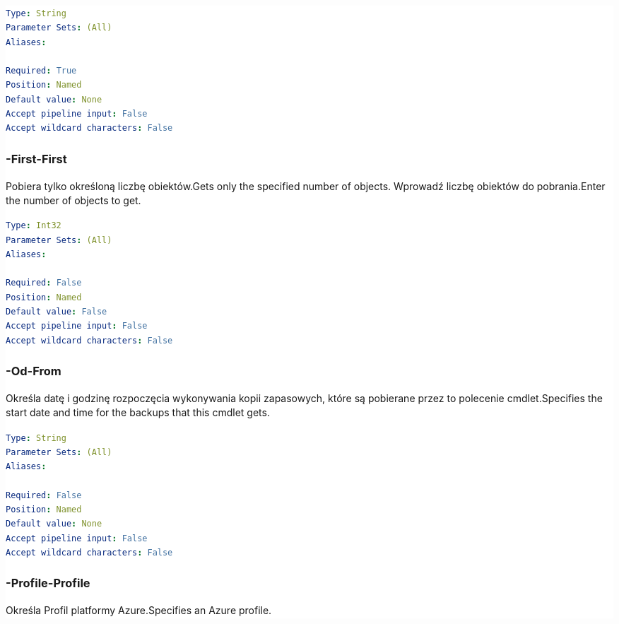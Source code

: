 ```yaml
Type: String
Parameter Sets: (All)
Aliases: 

Required: True
Position: Named
Default value: None
Accept pipeline input: False
Accept wildcard characters: False
```

### <span data-ttu-id="d3bee-151">-First</span><span class="sxs-lookup"><span data-stu-id="d3bee-151">-First</span></span>
<span data-ttu-id="d3bee-152">Pobiera tylko określoną liczbę obiektów.</span><span class="sxs-lookup"><span data-stu-id="d3bee-152">Gets only the specified number of objects.</span></span>
<span data-ttu-id="d3bee-153">Wprowadź liczbę obiektów do pobrania.</span><span class="sxs-lookup"><span data-stu-id="d3bee-153">Enter the number of objects to get.</span></span>

```yaml
Type: Int32
Parameter Sets: (All)
Aliases: 

Required: False
Position: Named
Default value: False
Accept pipeline input: False
Accept wildcard characters: False
```

### <span data-ttu-id="d3bee-154">-Od</span><span class="sxs-lookup"><span data-stu-id="d3bee-154">-From</span></span>
<span data-ttu-id="d3bee-155">Określa datę i godzinę rozpoczęcia wykonywania kopii zapasowych, które są pobierane przez to polecenie cmdlet.</span><span class="sxs-lookup"><span data-stu-id="d3bee-155">Specifies the start date and time for the backups that this cmdlet gets.</span></span>

```yaml
Type: String
Parameter Sets: (All)
Aliases: 

Required: False
Position: Named
Default value: None
Accept pipeline input: False
Accept wildcard characters: False
```

### <span data-ttu-id="d3bee-156">-Profile</span><span class="sxs-lookup"><span data-stu-id="d3bee-156">-Profile</span></span>
<span data-ttu-id="d3bee-157">Określa Profil platformy Azure.</span><span class="sxs-lookup"><span data-stu-id="d3bee-157">Specifies an Azure profile.</span></span>
